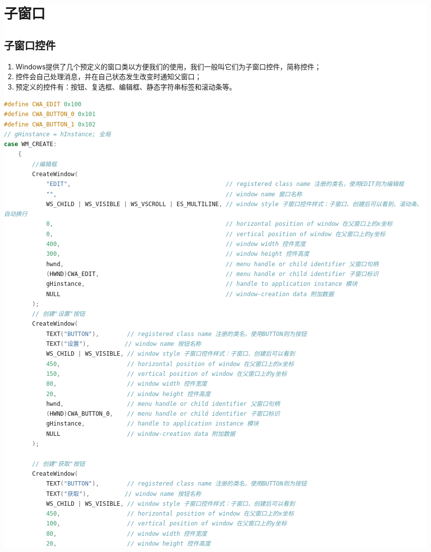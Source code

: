 # 子窗口

## 子窗口控件

1.  Windows提供了几个预定义的窗口类以方便我们的使用，我们一般叫它们为子窗口控件，简称控件；
2.  控件会自己处理消息，并在自己状态发生改变时通知父窗口；
3.  预定义的控件有：按钮、复选框、编辑框、静态字符串标签和滚动条等。







```cpp
#define CWA_EDIT 0x100
#define CWA_BUTTON_0 0x101
#define CWA_BUTTON_1 0x102
// gHinstance = hInstance; 全局
case WM_CREATE:
    {
        //编辑框
        CreateWindow(
            "EDIT",                                            // registered class name 注册的类名，使用EDIT则为编辑框
            "",                                                // window name 窗口名称
            WS_CHILD | WS_VISIBLE | WS_VSCROLL | ES_MULTILINE, // window style 子窗口控件样式：子窗口、创建后可以看到、滚动条、自动换行
            0,                                                 // horizontal position of window 在父窗口上的x坐标
            0,                                                 // vertical position of window 在父窗口上的y坐标
            400,                                               // window width 控件宽度
            300,                                               // window height 控件高度
            hwnd,                                              // menu handle or child identifier 父窗口句柄
            (HWND)CWA_EDIT,                                    // menu handle or child identifier 子窗口标识
            gHinstance,                                        // handle to application instance 模块
            NULL                                               // window-creation data 附加数据
        );
        // 创建"设置"按钮
        CreateWindow(
            TEXT("BUTTON"),        // registered class name 注册的类名，使用BUTTON则为按钮
            TEXT("设置"),          // window name 按钮名称
            WS_CHILD | WS_VISIBLE, // window style 子窗口控件样式：子窗口、创建后可以看到
            450,                   // horizontal position of window 在父窗口上的x坐标
            150,                   // vertical position of window 在父窗口上的y坐标
            80,                    // window width 控件宽度
            20,                    // window height 控件高度
            hwnd,                  // menu handle or child identifier 父窗口句柄
            (HWND)CWA_BUTTON_0,    // menu handle or child identifier 子窗口标识
            gHinstance,            // handle to application instance 模块
            NULL                   // window-creation data 附加数据
        );

        // 创建"获取"按钮
        CreateWindow(
            TEXT("BUTTON"),        // registered class name 注册的类名，使用BUTTON则为按钮
            TEXT("获取"),          // window name 按钮名称
            WS_CHILD | WS_VISIBLE, // window style 子窗口控件样式：子窗口、创建后可以看到
            450,                   // horizontal position of window 在父窗口上的x坐标
            100,                   // vertical position of window 在父窗口上的y坐标
            80,                    // window width 控件宽度
            20,                    // window height 控件高度
```
